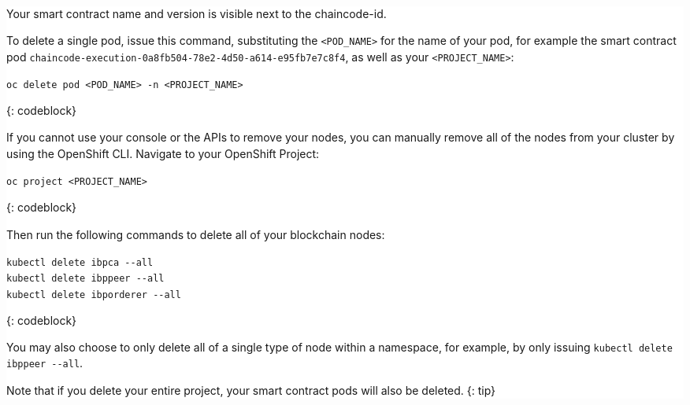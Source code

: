 Your smart contract name and version is visible next to the chaincode-id.





To delete a single pod, issue this command, substituting the `<POD_NAME>` for the name of your pod, for example the smart contract pod `chaincode-execution-0a8fb504-78e2-4d50-a614-e95fb7e7c8f4`, as well as your `<PROJECT_NAME>`:

```
oc delete pod <POD_NAME> -n <PROJECT_NAME>
```
{: codeblock}






If you cannot use your console or the APIs to remove your nodes, you can manually remove all of the nodes from your cluster by using the OpenShift CLI. Navigate to your OpenShift Project:

```
oc project <PROJECT_NAME>
```
{: codeblock}



Then run the following commands to delete all of your blockchain nodes:

```
kubectl delete ibpca --all
kubectl delete ibppeer --all
kubectl delete ibporderer --all
```
{: codeblock}

You may also choose to only delete all of a single type of node within a namespace, for example, by only issuing `kubectl delete ibppeer --all`.

Note that if you delete your entire project, your smart contract pods will also be deleted.
{: tip}
